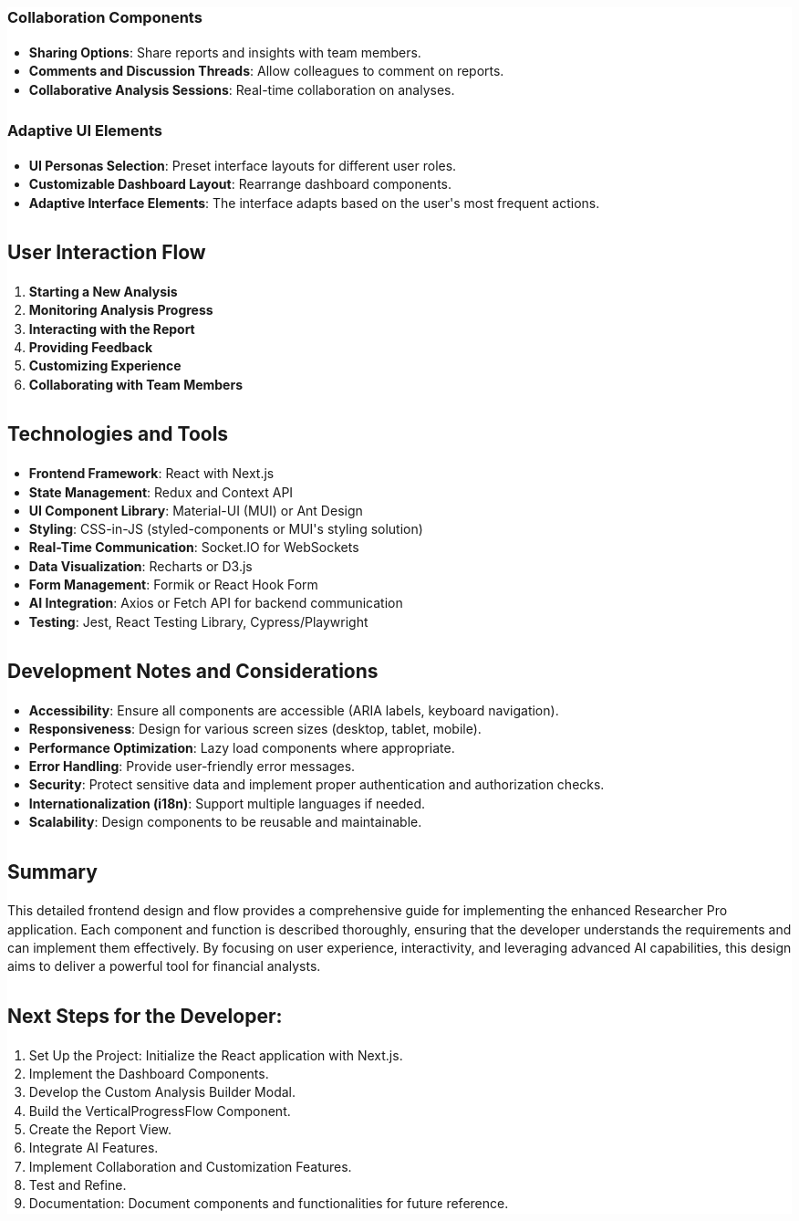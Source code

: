 ### Collaboration Components
- **Sharing Options**: Share reports and insights with team members.
- **Comments and Discussion Threads**: Allow colleagues to comment on reports.
- **Collaborative Analysis Sessions**: Real-time collaboration on analyses.

### Adaptive UI Elements
- **UI Personas Selection**: Preset interface layouts for different user roles.
- **Customizable Dashboard Layout**: Rearrange dashboard components.
- **Adaptive Interface Elements**: The interface adapts based on the user's most frequent actions.

## User Interaction Flow
1. **Starting a New Analysis**
2. **Monitoring Analysis Progress**
3. **Interacting with the Report**
4. **Providing Feedback**
5. **Customizing Experience**
6. **Collaborating with Team Members**

## Technologies and Tools
- **Frontend Framework**: React with Next.js
- **State Management**: Redux and Context API
- **UI Component Library**: Material-UI (MUI) or Ant Design
- **Styling**: CSS-in-JS (styled-components or MUI's styling solution)
- **Real-Time Communication**: Socket.IO for WebSockets
- **Data Visualization**: Recharts or D3.js
- **Form Management**: Formik or React Hook Form
- **AI Integration**: Axios or Fetch API for backend communication
- **Testing**: Jest, React Testing Library, Cypress/Playwright

## Development Notes and Considerations
- **Accessibility**: Ensure all components are accessible (ARIA labels, keyboard navigation).
- **Responsiveness**: Design for various screen sizes (desktop, tablet, mobile).
- **Performance Optimization**: Lazy load components where appropriate.
- **Error Handling**: Provide user-friendly error messages.
- **Security**: Protect sensitive data and implement proper authentication and authorization checks.
- **Internationalization (i18n)**: Support multiple languages if needed.
- **Scalability**: Design components to be reusable and maintainable.

## Summary
This detailed frontend design and flow provides a comprehensive guide for implementing the enhanced Researcher Pro application. Each component and function is described thoroughly, ensuring that the developer understands the requirements and can implement them effectively. By focusing on user experience, interactivity, and leveraging advanced AI capabilities, this design aims to deliver a powerful tool for financial analysts.

## Next Steps for the Developer:
1. Set Up the Project: Initialize the React application with Next.js.
2. Implement the Dashboard Components.
3. Develop the Custom Analysis Builder Modal.
4. Build the VerticalProgressFlow Component.
5. Create the Report View.
6. Integrate AI Features.
7. Implement Collaboration and Customization Features.
8. Test and Refine.
9. Documentation: Document components and functionalities for future reference.
